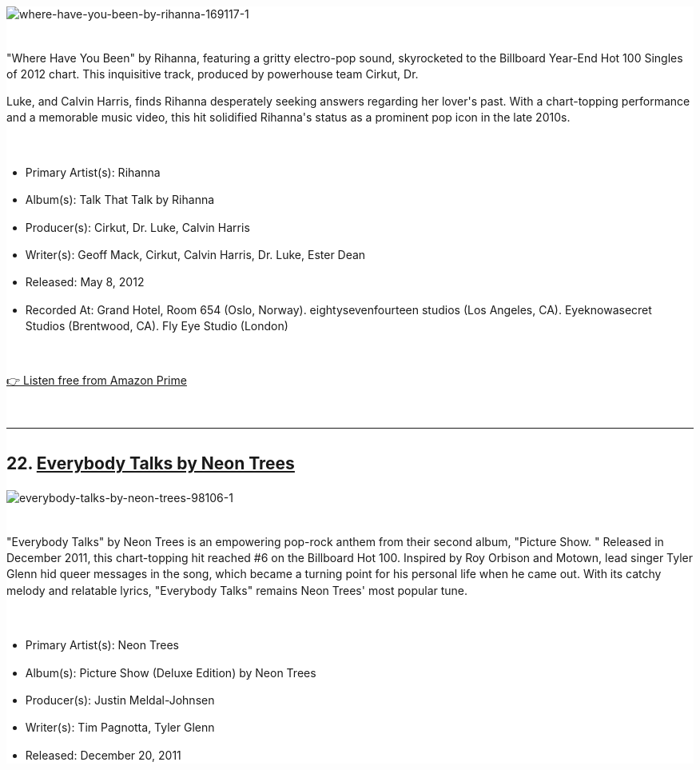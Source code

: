 <div class="image"><img alt="where-have-you-been-by-rihanna-169117-1" height="540" src="https://imagedelivery.net/XRNHhJkVKCwA1q8dBxfEtw/where-have-you-been-by-rihanna-169117-1/h=540,fit=pad,background=black"/></div>

<br>

"Where Have You Been" by Rihanna, featuring a gritty electro-pop sound, skyrocketed to the Billboard Year-End Hot 100 Singles of 2012 chart. This inquisitive track, produced by powerhouse team Cirkut, Dr.

Luke, and Calvin Harris, finds Rihanna desperately seeking answers regarding her lover's past. With a chart-topping performance and a memorable music video, this hit solidified Rihanna's status as a prominent pop icon in the late 2010s.

<br>

- Primary Artist(s): Rihanna

- Album(s): Talk That Talk by Rihanna

- Producer(s): Cirkut, Dr. Luke, Calvin Harris

- Writer(s): Geoff Mack, Cirkut, Calvin Harris, Dr. Luke, Ester Dean

- Released: May 8, 2012

- Recorded At: Grand Hotel, Room 654 (Oslo, Norway). eightysevenfourteen studios (Los Angeles, CA). Eyeknowasecret Studios (Brentwood, CA). Fly Eye Studio (London)

<br>

[👉 Listen free from Amazon Prime](https://serp.ly/amazonprime)

<br>

<hr>

## 22. [Everybody Talks by Neon Trees](https://serp.ly/amazon/Everybody+Talks+by%C2%A0Neon%C2%A0Trees?i=digital-music)

<div class="image"><img alt="everybody-talks-by-neon-trees-98106-1" height="540" src="https://imagedelivery.net/XRNHhJkVKCwA1q8dBxfEtw/everybody-talks-by-neon-trees-98106-1/h=540,fit=pad,background=black"/></div>

<br>

"Everybody Talks" by Neon Trees is an empowering pop-rock anthem from their second album, "Picture Show. " Released in December 2011, this chart-topping hit reached #6 on the Billboard Hot 100. Inspired by Roy Orbison and Motown, lead singer Tyler Glenn hid queer messages in the song, which became a turning point for his personal life when he came out. With its catchy melody and relatable lyrics, "Everybody Talks" remains Neon Trees' most popular tune.

<br>

- Primary Artist(s): Neon Trees

- Album(s): Picture Show (Deluxe Edition) by Neon Trees

- Producer(s): Justin Meldal-Johnsen

- Writer(s): Tim Pagnotta, Tyler Glenn

- Released: December 20, 2011
